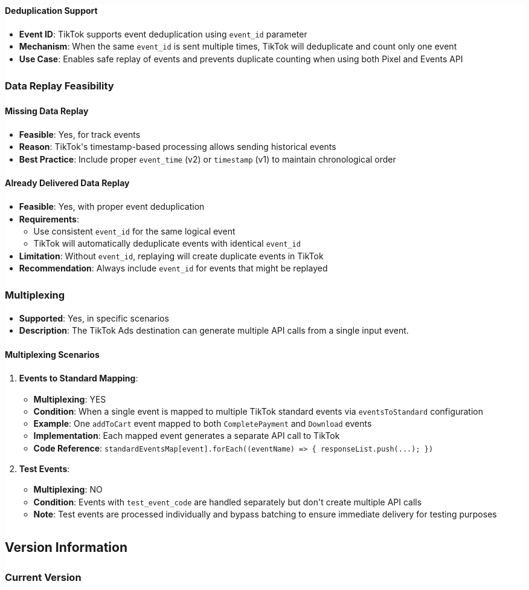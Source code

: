 #### Deduplication Support
- **Event ID**: TikTok supports event deduplication using `event_id` parameter
- **Mechanism**: When the same `event_id` is sent multiple times, TikTok will deduplicate and count only one event
- **Use Case**: Enables safe replay of events and prevents duplicate counting when using both Pixel and Events API

### Data Replay Feasibility

#### Missing Data Replay
- **Feasible**: Yes, for track events
- **Reason**: TikTok's timestamp-based processing allows sending historical events
- **Best Practice**: Include proper `event_time` (v2) or `timestamp` (v1) to maintain chronological order

#### Already Delivered Data Replay
- **Feasible**: Yes, with proper event deduplication
- **Requirements**:
  - Use consistent `event_id` for the same logical event
  - TikTok will automatically deduplicate events with identical `event_id`
- **Limitation**: Without `event_id`, replaying will create duplicate events in TikTok
- **Recommendation**: Always include `event_id` for events that might be replayed

### Multiplexing

- **Supported**: Yes, in specific scenarios
- **Description**: The TikTok Ads destination can generate multiple API calls from a single input event.

#### Multiplexing Scenarios

1. **Events to Standard Mapping**:
   - **Multiplexing**: YES
   - **Condition**: When a single event is mapped to multiple TikTok standard events via `eventsToStandard` configuration
   - **Example**: One `addToCart` event mapped to both `CompletePayment` and `Download` events
   - **Implementation**: Each mapped event generates a separate API call to TikTok
   - **Code Reference**: `standardEventsMap[event].forEach((eventName) => { responseList.push(...); })`

2. **Test Events**:
   - **Multiplexing**: NO
   - **Condition**: Events with `test_event_code` are handled separately but don't create multiple API calls
   - **Note**: Test events are processed individually and bypass batching to ensure immediate delivery for testing purposes

## Version Information

### Current Version

